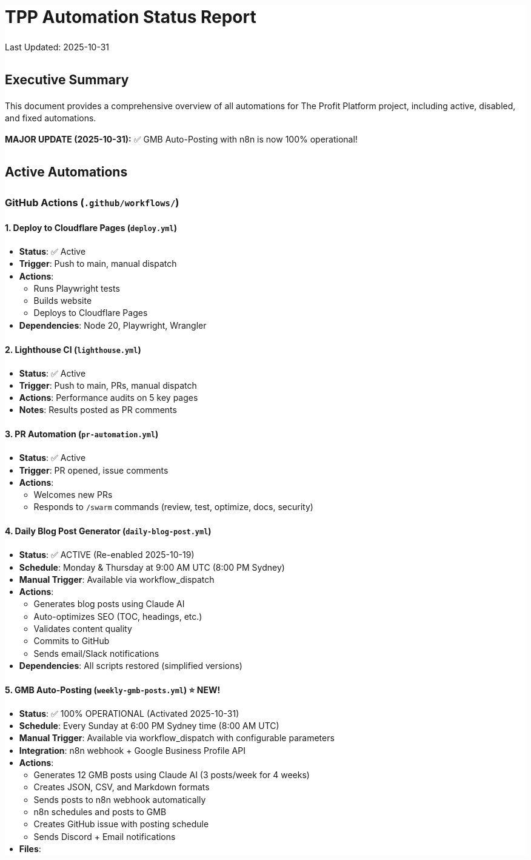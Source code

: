 # TPP Automation Status Report

Last Updated: 2025-10-31

## Executive Summary

This document provides a comprehensive overview of all automations for The Profit Platform project, including active, disabled, and fixed automations.

**MAJOR UPDATE (2025-10-31):** ✅ GMB Auto-Posting with n8n is now 100% operational!

## Active Automations

### GitHub Actions (`.github/workflows/`)

#### 1. Deploy to Cloudflare Pages (`deploy.yml`)
- **Status**: ✅ Active
- **Trigger**: Push to main, manual dispatch
- **Actions**:
  - Runs Playwright tests
  - Builds website
  - Deploys to Cloudflare Pages
- **Dependencies**: Node 20, Playwright, Wrangler

#### 2. Lighthouse CI (`lighthouse.yml`)
- **Status**: ✅ Active
- **Trigger**: Push to main, PRs, manual dispatch
- **Actions**: Performance audits on 5 key pages
- **Notes**: Results posted as PR comments

#### 3. PR Automation (`pr-automation.yml`)
- **Status**: ✅ Active
- **Trigger**: PR opened, issue comments
- **Actions**:
  - Welcomes new PRs
  - Responds to `/swarm` commands (review, test, optimize, docs, security)

#### 4. Daily Blog Post Generator (`daily-blog-post.yml`)
- **Status**: ✅ ACTIVE (Re-enabled 2025-10-19)
- **Schedule**: Monday & Thursday at 9:00 AM UTC (8:00 PM Sydney)
- **Manual Trigger**: Available via workflow_dispatch
- **Actions**:
  - Generates blog posts using Claude AI
  - Auto-optimizes SEO (TOC, headings, etc.)
  - Validates content quality
  - Commits to GitHub
  - Sends email/Slack notifications
- **Dependencies**: All scripts restored (simplified versions)

#### 5. GMB Auto-Posting (`weekly-gmb-posts.yml`) ⭐ NEW!
- **Status**: ✅ 100% OPERATIONAL (Activated 2025-10-31)
- **Schedule**: Every Sunday at 6:00 PM Sydney time (8:00 AM UTC)
- **Manual Trigger**: Available via workflow_dispatch with configurable parameters
- **Integration**: n8n webhook + Google Business Profile API
- **Actions**:
  - Generates 12 GMB posts using Claude AI (3 posts/week for 4 weeks)
  - Creates JSON, CSV, and Markdown formats
  - Sends posts to n8n webhook automatically
  - n8n schedules and posts to GMB
  - Creates GitHub issue with posting schedule
  - Sends Discord + Email notifications
- **Files**: